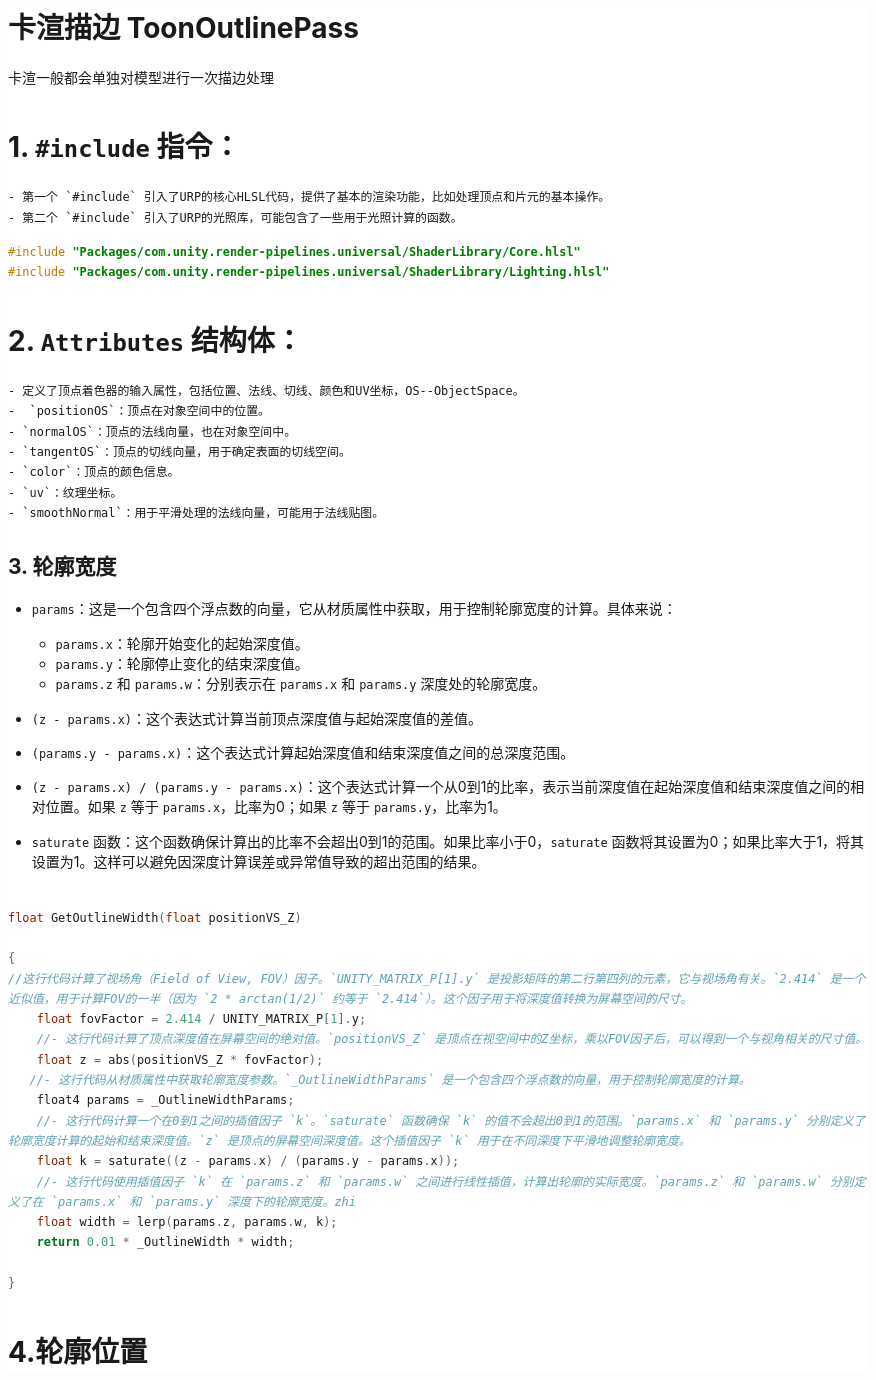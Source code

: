 



# 卡渲描边 ToonOutlinePass
卡渲一般都会单独对模型进行一次描边处理
# 1. `#include` 指令：
    - 第一个 `#include` 引入了URP的核心HLSL代码，提供了基本的渲染功能，比如处理顶点和片元的基本操作。
    - 第二个 `#include` 引入了URP的光照库，可能包含了一些用于光照计算的函数。
```c
#include "Packages/com.unity.render-pipelines.universal/ShaderLibrary/Core.hlsl"
#include "Packages/com.unity.render-pipelines.universal/ShaderLibrary/Lighting.hlsl"
```
# 2. `Attributes` 结构体：
    - 定义了顶点着色器的输入属性，包括位置、法线、切线、颜色和UV坐标，OS--ObjectSpace。
    -  `positionOS`：顶点在对象空间中的位置。
	- `normalOS`：顶点的法线向量，也在对象空间中。
	- `tangentOS`：顶点的切线向量，用于确定表面的切线空间。
	- `color`：顶点的颜色信息。
	- `uv`：纹理坐标。
	- `smoothNormal`：用于平滑处理的法线向量，可能用于法线贴图。

## 3. 轮廓宽度
- `params`：这是一个包含四个浮点数的向量，它从材质属性中获取，用于控制轮廓宽度的计算。具体来说：
    
    - `params.x`：轮廓开始变化的起始深度值。
    - `params.y`：轮廓停止变化的结束深度值。
    - `params.z` 和 `params.w`：分别表示在 `params.x` 和 `params.y` 深度处的轮廓宽度。
- `(z - params.x)`：这个表达式计算当前顶点深度值与起始深度值的差值。
    
- `(params.y - params.x)`：这个表达式计算起始深度值和结束深度值之间的总深度范围。
    
- `(z - params.x) / (params.y - params.x)`：这个表达式计算一个从0到1的比率，表示当前深度值在起始深度值和结束深度值之间的相对位置。如果 `z` 等于 `params.x`，比率为0；如果 `z` 等于 `params.y`，比率为1。
    
- `saturate` 函数：这个函数确保计算出的比率不会超出0到1的范围。如果比率小于0，`saturate` 函数将其设置为0；如果比率大于1，将其设置为1。这样可以避免因深度计算误差或异常值导致的超出范围的结果。
```c

float GetOutlineWidth(float positionVS_Z)

{
//这行代码计算了视场角（Field of View, FOV）因子。`UNITY_MATRIX_P[1].y` 是投影矩阵的第二行第四列的元素，它与视场角有关。`2.414` 是一个近似值，用于计算FOV的一半（因为 `2 * arctan(1/2)` 约等于 `2.414`）。这个因子用于将深度值转换为屏幕空间的尺寸。
    float fovFactor = 2.414 / UNITY_MATRIX_P[1].y;
    //- 这行代码计算了顶点深度值在屏幕空间的绝对值。`positionVS_Z` 是顶点在视空间中的Z坐标，乘以FOV因子后，可以得到一个与视角相关的尺寸值。
    float z = abs(positionVS_Z * fovFactor);
   //- 这行代码从材质属性中获取轮廓宽度参数。`_OutlineWidthParams` 是一个包含四个浮点数的向量，用于控制轮廓宽度的计算。
    float4 params = _OutlineWidthParams;
    //- 这行代码计算一个在0到1之间的插值因子 `k`。`saturate` 函数确保 `k` 的值不会超出0到1的范围。`params.x` 和 `params.y` 分别定义了轮廓宽度计算的起始和结束深度值。`z` 是顶点的屏幕空间深度值。这个插值因子 `k` 用于在不同深度下平滑地调整轮廓宽度。
    float k = saturate((z - params.x) / (params.y - params.x));
    //- 这行代码使用插值因子 `k` 在 `params.z` 和 `params.w` 之间进行线性插值，计算出轮廓的实际宽度。`params.z` 和 `params.w` 分别定义了在 `params.x` 和 `params.y` 深度下的轮廓宽度。zhi
    float width = lerp(params.z, params.w, k);
    return 0.01 * _OutlineWidth * width;

}
```
# 4.轮廓位置
